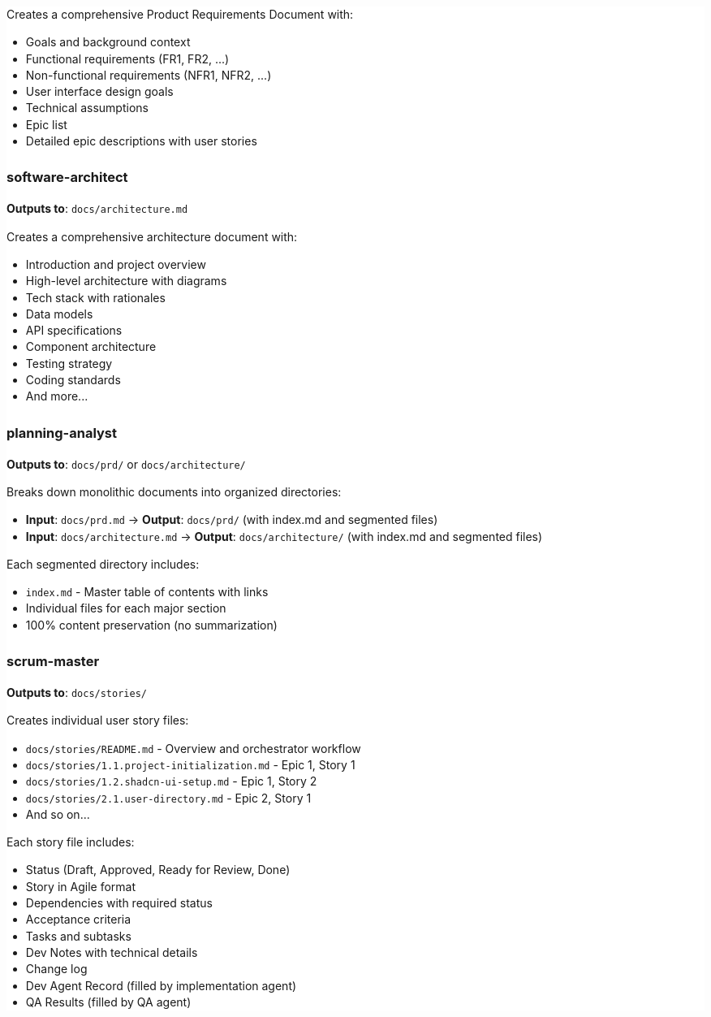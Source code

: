 Creates a comprehensive Product Requirements Document with:
- Goals and background context
- Functional requirements (FR1, FR2, ...)
- Non-functional requirements (NFR1, NFR2, ...)
- User interface design goals
- Technical assumptions
- Epic list
- Detailed epic descriptions with user stories

### software-architect
**Outputs to**: `docs/architecture.md`

Creates a comprehensive architecture document with:
- Introduction and project overview
- High-level architecture with diagrams
- Tech stack with rationales
- Data models
- API specifications
- Component architecture
- Testing strategy
- Coding standards
- And more...

### planning-analyst
**Outputs to**: `docs/prd/` or `docs/architecture/`

Breaks down monolithic documents into organized directories:
- **Input**: `docs/prd.md` → **Output**: `docs/prd/` (with index.md and segmented files)
- **Input**: `docs/architecture.md` → **Output**: `docs/architecture/` (with index.md and segmented files)

Each segmented directory includes:
- `index.md` - Master table of contents with links
- Individual files for each major section
- 100% content preservation (no summarization)

### scrum-master
**Outputs to**: `docs/stories/`

Creates individual user story files:
- `docs/stories/README.md` - Overview and orchestrator workflow
- `docs/stories/1.1.project-initialization.md` - Epic 1, Story 1
- `docs/stories/1.2.shadcn-ui-setup.md` - Epic 1, Story 2
- `docs/stories/2.1.user-directory.md` - Epic 2, Story 1
- And so on...

Each story file includes:
- Status (Draft, Approved, Ready for Review, Done)
- Story in Agile format
- Dependencies with required status
- Acceptance criteria
- Tasks and subtasks
- Dev Notes with technical details
- Change log
- Dev Agent Record (filled by implementation agent)
- QA Results (filled by QA agent)
